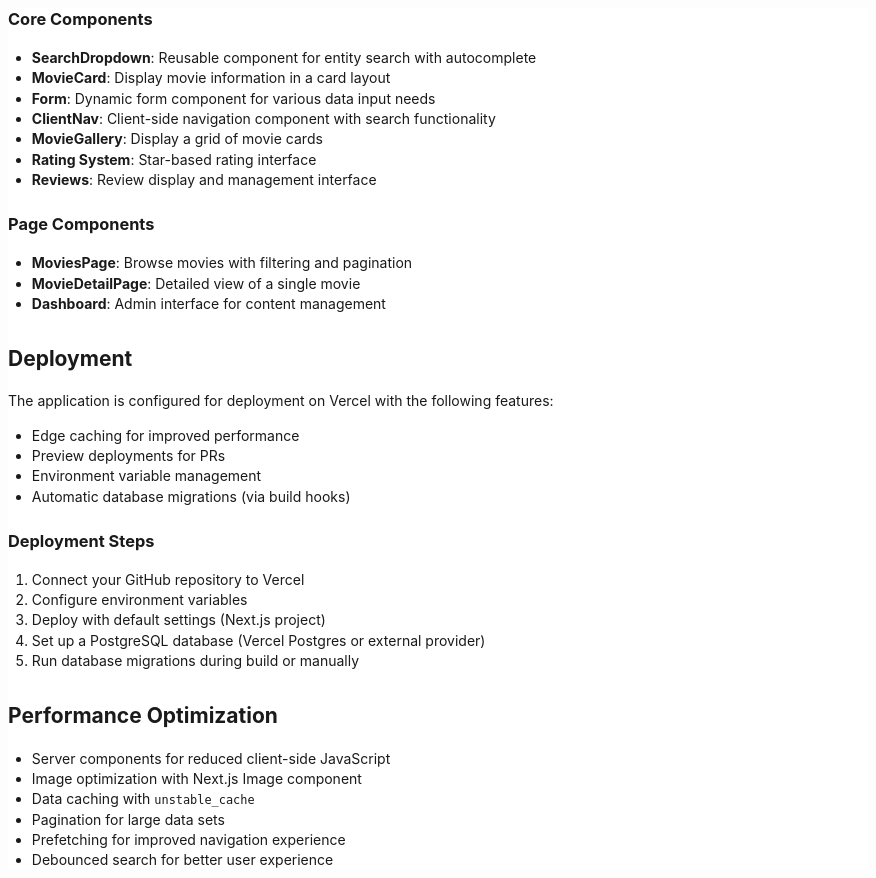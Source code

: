 ### Core Components

- **SearchDropdown**: Reusable component for entity search with autocomplete
- **MovieCard**: Display movie information in a card layout
- **Form**: Dynamic form component for various data input needs
- **ClientNav**: Client-side navigation component with search functionality
- **MovieGallery**: Display a grid of movie cards
- **Rating System**: Star-based rating interface
- **Reviews**: Review display and management interface

### Page Components

- **MoviesPage**: Browse movies with filtering and pagination
- **MovieDetailPage**: Detailed view of a single movie
- **Dashboard**: Admin interface for content management

## Deployment

The application is configured for deployment on Vercel with the following features:

- Edge caching for improved performance
- Preview deployments for PRs
- Environment variable management
- Automatic database migrations (via build hooks)

### Deployment Steps

1. Connect your GitHub repository to Vercel
2. Configure environment variables
3. Deploy with default settings (Next.js project)
4. Set up a PostgreSQL database (Vercel Postgres or external provider)
5. Run database migrations during build or manually

## Performance Optimization

- Server components for reduced client-side JavaScript
- Image optimization with Next.js Image component
- Data caching with `unstable_cache`
- Pagination for large data sets
- Prefetching for improved navigation experience
- Debounced search for better user experience

